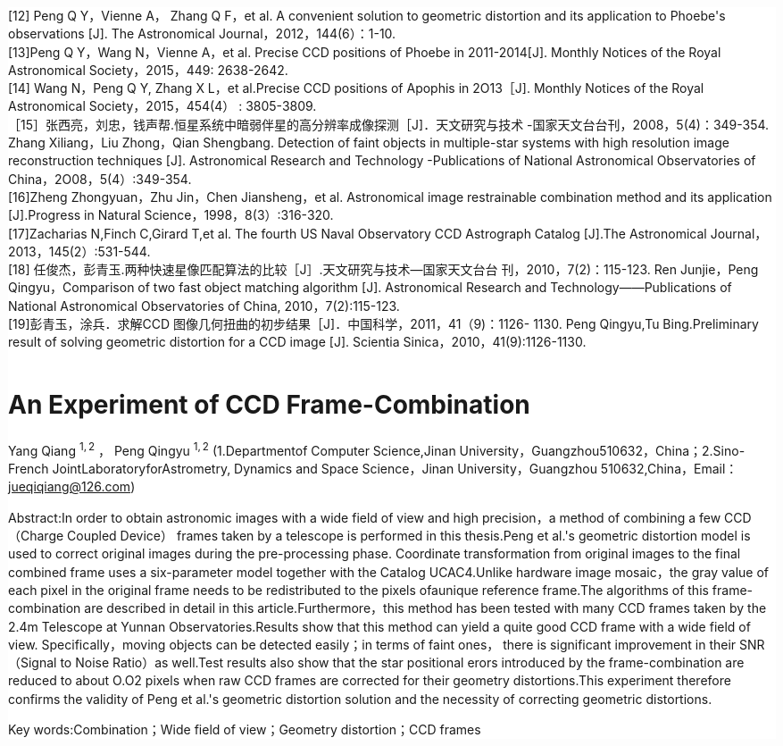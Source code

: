 [12] Peng Q Y，Vienne A， Zhang Q F，et al. A convenient solution to geometric distortion and its application to Phoebe's observations [J]. The Astronomical Journal，2012，144(6）：1-10.   
[13]Peng Q Y，Wang N，Vienne A，et al. Precise CCD positions of Phoebe in 2011-2014[J]. Monthly Notices of the Royal Astronomical Society，2015，449: 2638-2642.   
[14] Wang N，Peng Q Y, Zhang X L，et al.Precise CCD positions of Apophis in 2O13［J]. Monthly Notices of the Royal Astronomical Society，2015，454(4） : 3805-3809.   
［15］张西亮，刘忠，钱声帮.恒星系统中暗弱伴星的高分辨率成像探测［J]．天文研究与技术 -国家天文台台刊，2008，5(4)：349-354. Zhang Xiliang，Liu Zhong，Qian Shengbang. Detection of faint objects in multiple-star systems with high resolution image reconstruction techniques [J]. Astronomical Research and Technology -Publications of National Astronomical Observatories of China，2O08，5(4）:349-354.   
[16]Zheng Zhongyuan，Zhu Jin，Chen Jiansheng，et al. Astronomical image restrainable combination method and its application [J].Progress in Natural Science，1998，8(3）:316-320.   
[17]Zacharias N,Finch C,Girard T,et al. The fourth US Naval Observatory CCD Astrograph Catalog [J].The Astronomical Journal，2013，145(2）:531-544.   
[18] 任俊杰，彭青玉.两种快速星像匹配算法的比较［J］.天文研究与技术—国家天文台台 刊，2010，7(2)：115-123. Ren Junjie，Peng Qingyu，Comparison of two fast object matching algorithm [J]. Astronomical Research and Technology——Publications of National Astronomical Observatories of China, 2010，7(2):115-123.   
[19]彭青玉，涂兵．求解CCD 图像几何扭曲的初步结果［J]．中国科学，2011，41（9)：1126- 1130. Peng Qingyu,Tu Bing.Preliminary result of solving geometric distortion for a CCD image [J]. Scientia Sinica，2010，41(9):1126-1130.

# An Experiment of CCD Frame-Combination

Yang Qiang $^ { 1 , 2 }$ ， Peng Qingyu $^ { 1 , 2 }$ (1.Departmentof Computer Science,Jinan University，Guangzhou510632，China；2.Sino-French JointLaboratoryforAstrometry, Dynamics and Space Science，Jinan University，Guangzhou 510632,China，Email： jueqiqiang@126.com)

Abstract:In order to obtain astronomic images with a wide field of view and high precision，a method of combining a few CCD（Charge Coupled Device） frames taken by a telescope is performed in this thesis.Peng et al.'s geometric distortion model is used to correct original images during the pre-processing phase. Coordinate transformation from original images to the final combined frame uses a six-parameter model together with the Catalog UCAC4.Unlike hardware image mosaic，the gray value of each pixel in the original frame needs to be redistributed to the pixels ofaunique reference frame.The algorithms of this frame-combination are described in detail in this article.Furthermore，this method has been tested with many CCD frames taken by the $2 . 4 \mathrm { m }$ Telescope at Yunnan Observatories.Results show that this method can yield a quite good CCD frame with a wide field of view. Specifically，moving objects can be detected easily；in terms of faint ones， there is significant improvement in their SNR（Signal to Noise Ratio）as well.Test results also show that the star positional erors introduced by the frame-combination are reduced to about O.O2 pixels when raw CCD frames are corrected for their geometry distortions.This experiment therefore confirms the validity of Peng et al.'s geometric distortion solution and the necessity of correcting geometric distortions.

Key words:Combination；Wide field of view；Geometry distortion；CCD frames